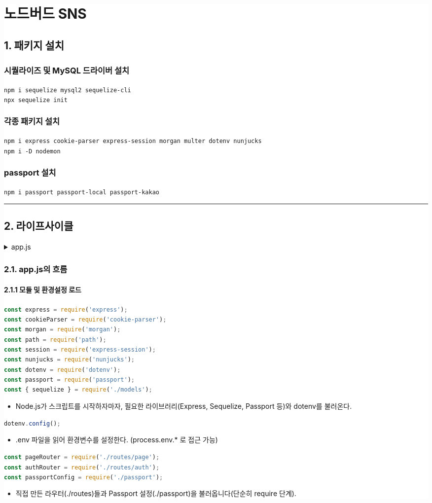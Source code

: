# 노드버드 SNS
## 1. 패키지 설치
### 시퀄라이즈 및 MySQL 드라이버 설치
```
npm i sequelize mysql2 sequelize-cli
npx sequelize init
```
### 각종 패키지 설치
```
npm i express cookie-parser express-session morgan multer dotenv nunjucks
npm i -D nodemon
```
### passport 설치
```
npm i passport passport-local passport-kakao
```

-----------------

## 2. 라이프사이클
<details><summary> app.js </summary></details>

### 2.1. app.js의 흐름
#### 2.1.1 모듈 및 환경설정 로드
```js
const express = require('express');
const cookieParser = require('cookie-parser');
const morgan = require('morgan');
const path = require('path');
const session = require('express-session');
const nunjucks = require('nunjucks');
const dotenv = require('dotenv');
const passport = require('passport');
const { sequelize } = require('./models');
```
- Node.js가 스크립트를 시작하자마자, 필요한 라이브러리(Express, Sequelize, Passport 등)와 dotenv를 불러온다.

```js
dotenv.config();
```
- .env 파일을 읽어 환경변수를 설정한다. (process.env.* 로 접근 가능)

```js
const pageRouter = require('./routes/page');
const authRouter = require('./routes/auth');
const passportConfig = require('./passport');
```
- 직접 만든 라우터(./routes)들과 Passport 설정(./passport)을 불러옵니다(단순히 require 단계).
